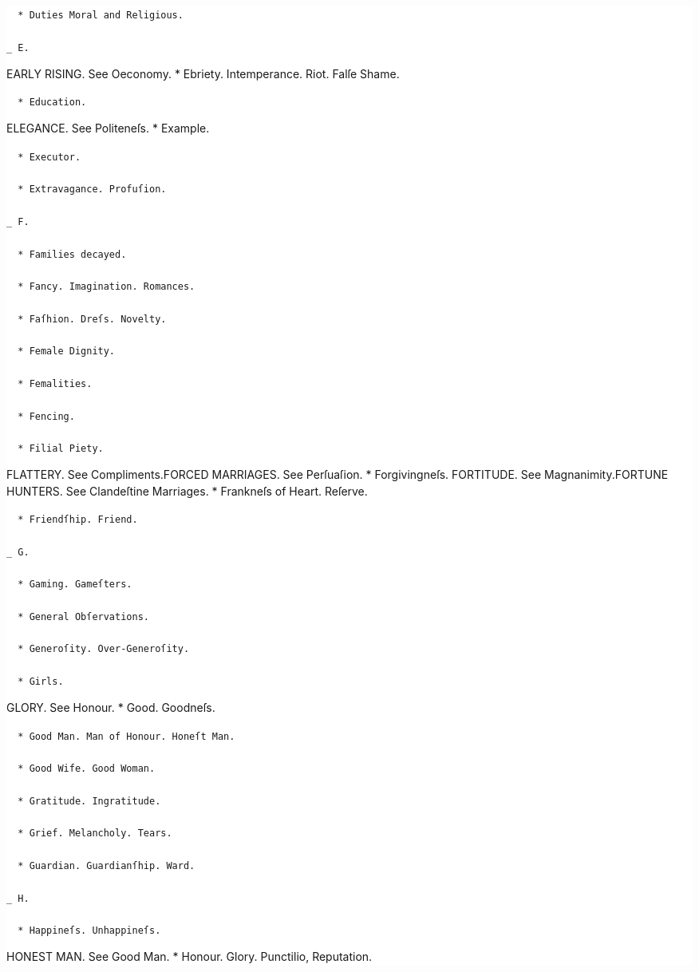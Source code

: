       * Duties Moral and Religious.

    _ E.
EARLY RISING. See Oeconomy.
      * Ebriety. Intemperance. Riot. Falſe Shame.

      * Education.
ELEGANCE. See Politeneſs.
      * Example.

      * Executor.

      * Extravagance. Profuſion.

    _ F.

      * Families decayed.

      * Fancy. Imagination. Romances.

      * Faſhion. Dreſs. Novelty.

      * Female Dignity.

      * Femalities.

      * Fencing.

      * Filial Piety.
FLATTERY. See Compliments.FORCED MARRIAGES. See Perſuaſion.
      * Forgivingneſs.
FORTITUDE. See Magnanimity.FORTUNE HUNTERS. See Clandeſtine Marriages.
      * Frankneſs of Heart. Reſerve.

      * Friendſhip. Friend.

    _ G.

      * Gaming. Gameſters.

      * General Obſervations.

      * Generoſity. Over-Generoſity.

      * Girls.
GLORY. See Honour.
      * Good. Goodneſs.

      * Good Man. Man of Honour. Honeſt Man.

      * Good Wife. Good Woman.

      * Gratitude. Ingratitude.

      * Grief. Melancholy. Tears.

      * Guardian. Guardianſhip. Ward.

    _ H.

      * Happineſs. Unhappineſs.
HONEST MAN. See Good Man.
      * Honour. Glory. Punctilio, Reputation.
